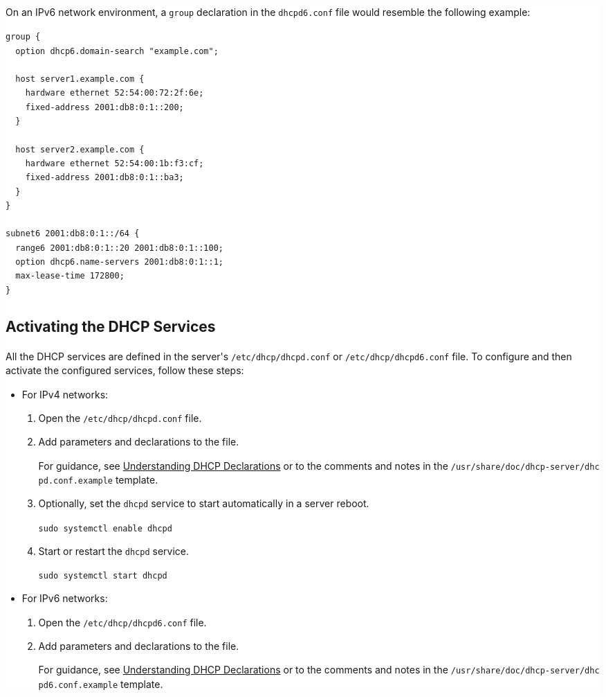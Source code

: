On an IPv6 network environment, a `group` declaration in the `dhcpd6.conf` file would resemble the following example:

```
group {
  option dhcp6.domain-search "example.com";

  host server1.example.com {
    hardware ethernet 52:54:00:72:2f:6e;
    fixed-address 2001:db8:0:1::200;
  }

  host server2.example.com {
    hardware ethernet 52:54:00:1b:f3:cf;
    fixed-address 2001:db8:0:1::ba3;
  }
}

subnet6 2001:db8:0:1::/64 {
  range6 2001:db8:0:1::20 2001:db8:0:1::100;
  option dhcp6.name-servers 2001:db8:0:1::1;
  max-lease-time 172800;
}
```

## Activating the DHCP Services

All the DHCP services are defined in the server's `/etc/dhcp/dhcpd.conf` or `/etc/dhcp/dhcpd6.conf` file. To configure and then activate the configured services, follow these steps:

-   For IPv4 networks:
    1.  Open the `/etc/dhcp/dhcpd.conf` file.
    2.  Add parameters and declarations to the file.

        For guidance, see [Understanding DHCP Declarations](network-ConfiguringDHCPServices.md#) or to the comments and notes in the `/usr/share/doc/dhcp-server/dhcpd.conf.example` template.

    3.  Optionally, set the `dhcpd` service to start automatically in a server reboot.

        ```
        sudo systemctl enable dhcpd
        ```

    4.  Start or restart the `dhcpd` service.

        ```
        sudo systemctl start dhcpd
        ```

-   For IPv6 networks:
    1.  Open the `/etc/dhcp/dhcpd6.conf` file.
    2.  Add parameters and declarations to the file.

        For guidance, see [Understanding DHCP Declarations](network-ConfiguringDHCPServices.md#) or to the comments and notes in the `/usr/share/doc/dhcp-server/dhcpd6.conf.example` template.
